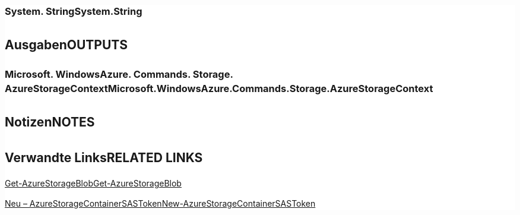 ### <span data-ttu-id="327e7-181">System. String</span><span class="sxs-lookup"><span data-stu-id="327e7-181">System.String</span></span>

## <span data-ttu-id="327e7-182">Ausgaben</span><span class="sxs-lookup"><span data-stu-id="327e7-182">OUTPUTS</span></span>

### <span data-ttu-id="327e7-183">Microsoft. WindowsAzure. Commands. Storage. AzureStorageContext</span><span class="sxs-lookup"><span data-stu-id="327e7-183">Microsoft.WindowsAzure.Commands.Storage.AzureStorageContext</span></span>

## <span data-ttu-id="327e7-184">Notizen</span><span class="sxs-lookup"><span data-stu-id="327e7-184">NOTES</span></span>

## <span data-ttu-id="327e7-185">Verwandte Links</span><span class="sxs-lookup"><span data-stu-id="327e7-185">RELATED LINKS</span></span>

[<span data-ttu-id="327e7-186">Get-AzureStorageBlob</span><span class="sxs-lookup"><span data-stu-id="327e7-186">Get-AzureStorageBlob</span></span>](./Get-AzureStorageBlob.md)

[<span data-ttu-id="327e7-187">Neu – AzureStorageContainerSASToken</span><span class="sxs-lookup"><span data-stu-id="327e7-187">New-AzureStorageContainerSASToken</span></span>](./New-AzureStorageContainerSASToken.md)


